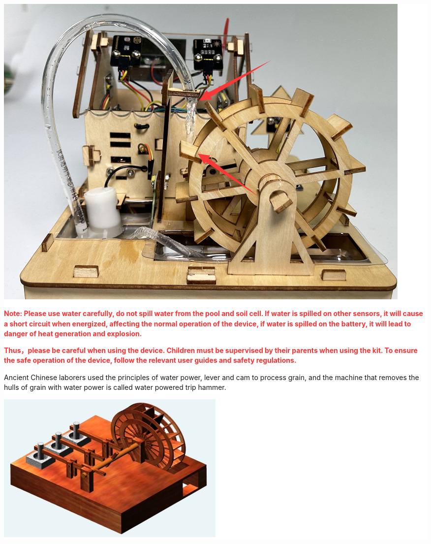 ![4819](media/4819.png)



<span style="color: rgb(255, 50, 50);">**Note: Please use water carefully, do not spill water from the pool and soil cell. If water is spilled on other sensors, it will cause a short circuit when energized, affecting the normal operation of the device, if water is spilled on the battery, it will lead to danger of heat generation and explosion.**</span>

<span style="color: rgb(255, 50, 50);">**Thus，please be careful when using the device. Children must be supervised by their parents when using the kit. To ensure the safe operation of the device, follow the relevant user guides and safety regulations.**</span>

Ancient Chinese laborers used the principles of water power, lever and cam to process grain, and the machine that removes the hulls of grain with water power is called water powered trip hammer.

![4801](media/4801.png)
